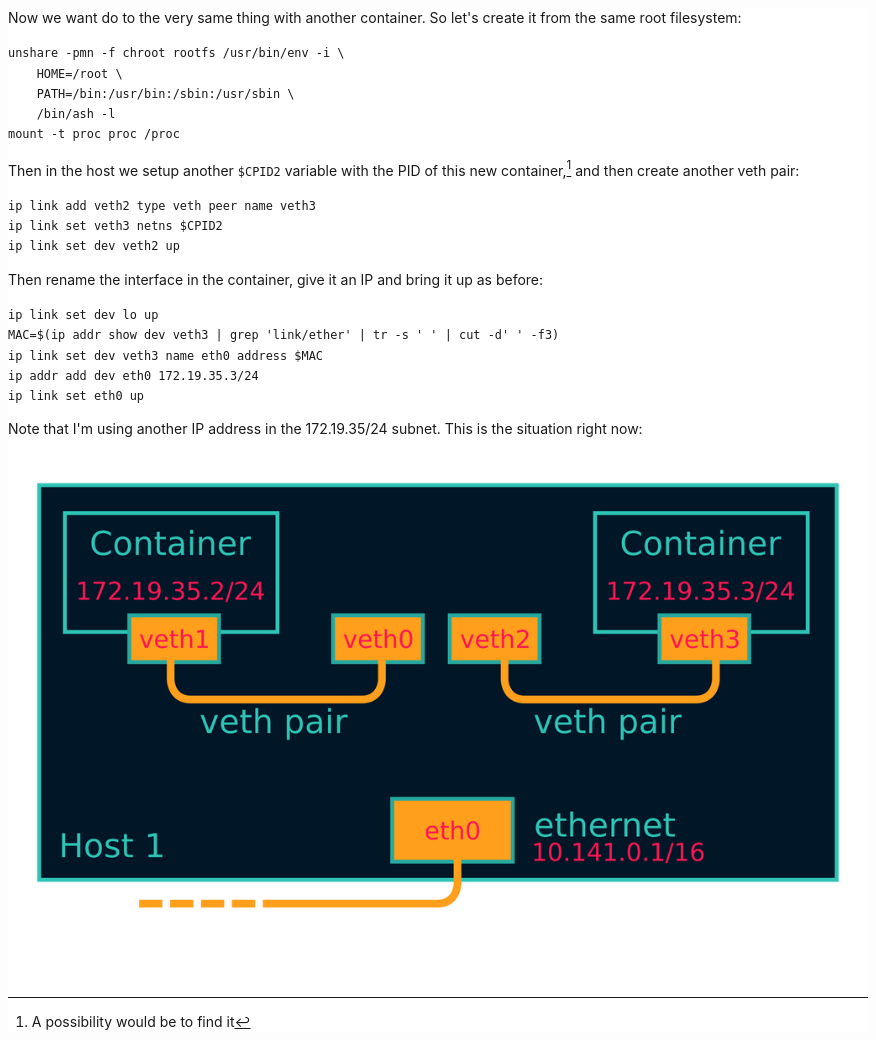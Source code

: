 Now we want do to the very same thing with another container. So let's create it
from the same root filesystem:

```
unshare -pmn -f chroot rootfs /usr/bin/env -i \
    HOME=/root \
    PATH=/bin:/usr/bin:/sbin:/usr/sbin \
    /bin/ash -l
mount -t proc proc /proc
```

Then in the host we setup another `$CPID2` variable with the PID of this new
container,[^10] and then create another veth pair:

```
ip link add veth2 type veth peer name veth3
ip link set veth3 netns $CPID2
ip link set dev veth2 up
```

Then rename the interface in the container, give it an IP and bring it up as
before:

```
ip link set dev lo up
MAC=$(ip addr show dev veth3 | grep 'link/ether' | tr -s ' ' | cut -d' ' -f3)
ip link set dev veth3 name eth0 address $MAC
ip addr add dev eth0 172.19.35.3/24
ip link set eth0 up
```

Note that I'm using another IP address in the 172.19.35/24 subnet. This is the
situation right now:

![img](detail-second-container.svg)


[^1]: I run my laptop with [Arch Linux](https://www.archlinux.org/) and I used
[^2]: Too bad CentOS 6 users!
[^3]: Again, `man 7 cgroups` is your friend.
[^4]: I might be boring: `man 7 capabilities`.
[^5]: This snippet assumes your machine is running only one `ash` command.
[^6]: `man ip`. If you're not familiar
[^7]: Handy if you want to get it from a script, as a quick hack:
[^8]: Note that I'm using
[^9]: 24 bits are fixed by the network
[^10]: A possibility would be to find it
[^11]: The
[^12]: [Network Address Translation](https://en.wikipedia.org/wiki/Network_address_translation).
[^13]: See also
[^14]: Some nice comments are present in the Calico source code about it. See
[^15]: For the lazy reader I reported the whole sequence here. Create the container: